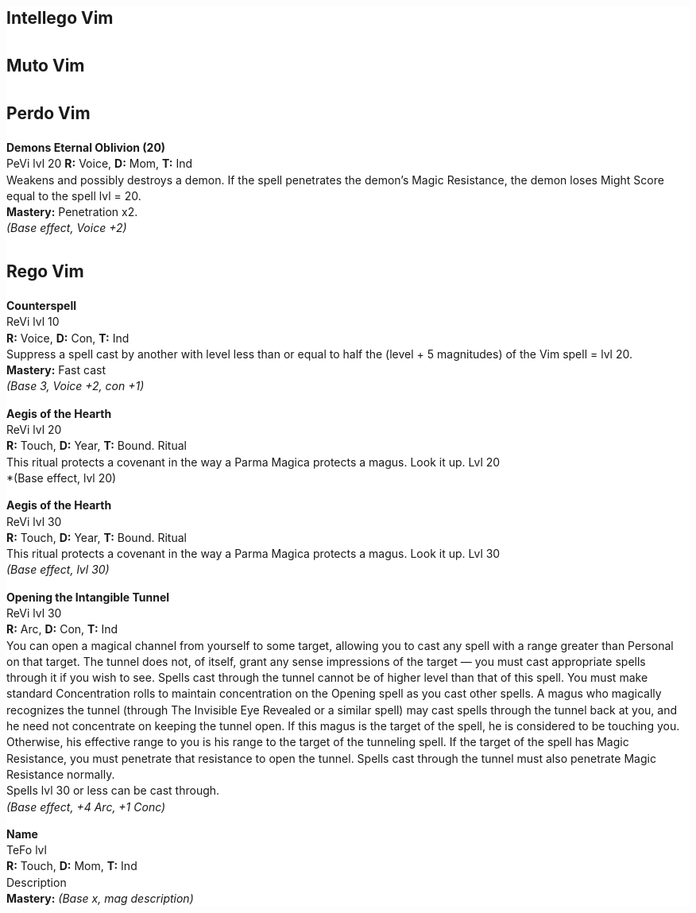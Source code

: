 ## Intellego Vim

## Muto Vim

## Perdo Vim

**Demons Eternal Oblivion (20)**  
PeVi lvl 20 
**R:** Voice, **D:** Mom, **T:** Ind  
Weakens and possibly destroys a demon. If the spell penetrates the demon’s Magic Resistance, the demon loses Might Score equal to the spell lvl = 20.  
**Mastery:** Penetration x2.  
*(Base effect, Voice +2)* 

## Rego Vim

**Counterspell**  
ReVi lvl 10  
**R:** Voice, **D:** Con, **T:** Ind  
Suppress a spell cast by another with level less than or equal to half the (level + 5 magnitudes) of the Vim spell = lvl 20.      
**Mastery:** Fast cast  
*(Base 3, Voice +2, con +1)*

**Aegis of the Hearth**  
ReVi lvl 20  
**R:** Touch, **D:** Year, **T:** Bound. Ritual  
This ritual protects a covenant in the way a Parma Magica protects a magus. Look it up. Lvl 20  
*(Base effect, lvl 20)

**Aegis of the Hearth**  
ReVi lvl 30  
**R:** Touch, **D:** Year, **T:** Bound. Ritual  
This ritual protects a covenant in the way a Parma Magica protects a magus. Look it up. Lvl 30   
*(Base effect, lvl 30)*

**Opening the Intangible Tunnel**  
ReVi lvl 30  
**R:** Arc, **D:** Con, **T:** Ind  
You can open a magical channel from yourself to some target, allowing you to cast any spell with a range greater than Personal on that target. The tunnel does not, of itself, grant any sense impressions of the target — you must cast appropriate spells through it if you wish to see. Spells cast through the tunnel cannot be of higher level than that of this spell. You must make standard Concentration rolls to maintain concentration on the Opening spell as you cast
other spells. A magus who magically recognizes the tunnel (through The Invisible Eye Revealed or a similar spell) may cast spells through the tunnel
back at you, and he need not concentrate on keeping the tunnel open. If this magus is the target of the spell, he is considered to be touching you. Otherwise, his effective range to you is his range to the target of the tunneling spell. If the target of the spell has Magic Resistance, you must penetrate that resistance to open the tunnel. Spells cast through the tunnel must also penetrate Magic Resistance normally.  
Spells lvl 30 or less can be cast through.    
*(Base effect, +4 Arc, +1 Conc)*


**Name**  
TeFo lvl  
**R:** Touch, **D:** Mom, **T:** Ind  
Description  
**Mastery:** 
*(Base x, mag description)*
